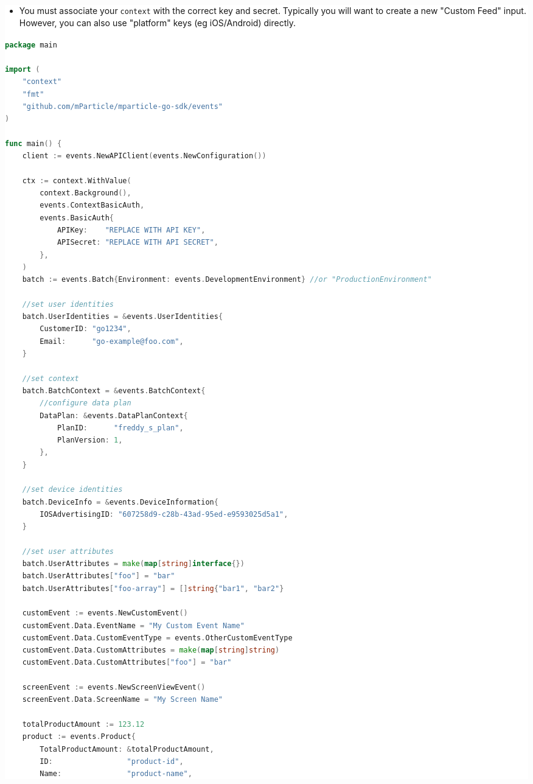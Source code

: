 - You must associate your `context` with the correct key and secret. Typically you will want to create a new "Custom Feed" input. However, you can also use "platform" keys (eg iOS/Android) directly.


```go
package main

import (
	"context"
	"fmt"
	"github.com/mParticle/mparticle-go-sdk/events"
)

func main() {
	client := events.NewAPIClient(events.NewConfiguration())

	ctx := context.WithValue(
		context.Background(),
		events.ContextBasicAuth,
		events.BasicAuth{
			APIKey:    "REPLACE WITH API KEY",
			APISecret: "REPLACE WITH API SECRET",
		},
	)
	batch := events.Batch{Environment: events.DevelopmentEnvironment} //or "ProductionEnvironment"

	//set user identities
	batch.UserIdentities = &events.UserIdentities{
		CustomerID: "go1234",
		Email:      "go-example@foo.com",
	}

	//set context
	batch.BatchContext = &events.BatchContext{
		//configure data plan
		DataPlan: &events.DataPlanContext{
			PlanID:      "freddy_s_plan",
			PlanVersion: 1,
		},
	}

	//set device identities
	batch.DeviceInfo = &events.DeviceInformation{
		IOSAdvertisingID: "607258d9-c28b-43ad-95ed-e9593025d5a1",
	}

	//set user attributes
	batch.UserAttributes = make(map[string]interface{})
	batch.UserAttributes["foo"] = "bar"
	batch.UserAttributes["foo-array"] = []string{"bar1", "bar2"}

	customEvent := events.NewCustomEvent()
	customEvent.Data.EventName = "My Custom Event Name"
	customEvent.Data.CustomEventType = events.OtherCustomEventType
	customEvent.Data.CustomAttributes = make(map[string]string)
	customEvent.Data.CustomAttributes["foo"] = "bar"

	screenEvent := events.NewScreenViewEvent()
	screenEvent.Data.ScreenName = "My Screen Name"

	totalProductAmount := 123.12
	product := events.Product{
		TotalProductAmount: &totalProductAmount,
		ID:                 "product-id",
		Name:               "product-name",
```